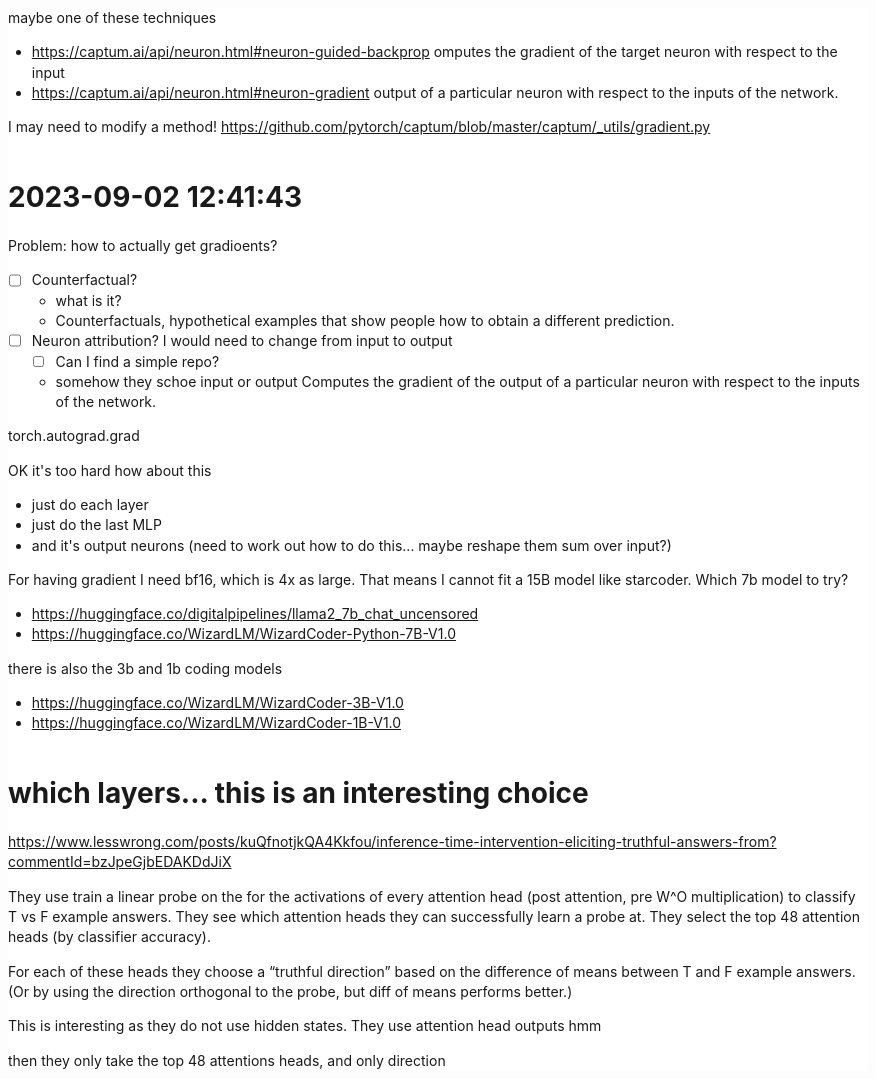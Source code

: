 maybe one of these techniques
- https://captum.ai/api/neuron.html#neuron-guided-backprop omputes the gradient of the target neuron with respect to the input
- https://captum.ai/api/neuron.html#neuron-gradient   output of a particular neuron with respect to the inputs of the network.

I may need to modify a method! https://github.com/pytorch/captum/blob/master/captum/_utils/gradient.py


# 2023-09-02 12:41:43
Problem: how to actually get gradioents?
- [ ] Counterfactual? 
  - what is it?   
  - Counterfactuals, hypothetical examples that show people how to obtain a different prediction.
- [ ] Neuron attribution? I would need to change from input to output
  - [ ] Can I find a simple repo?
  - somehow they schoe input or output  Computes the gradient of the output of a particular neuron with respect to the inputs of the network.

torch.autograd.grad 

OK it's too hard how about this

- just do each layer
- just do the last MLP
- and it's output neurons (need to work out how to do this... maybe reshape them sum over input?)


For having gradient I need bf16, which is 4x as large. That means I cannot fit a 15B model like starcoder. Which 7b model to try?
- https://huggingface.co/digitalpipelines/llama2_7b_chat_uncensored
- https://huggingface.co/WizardLM/WizardCoder-Python-7B-V1.0

there is also the 3b and 1b coding models
- https://huggingface.co/WizardLM/WizardCoder-3B-V1.0
- https://huggingface.co/WizardLM/WizardCoder-1B-V1.0

# which layers... this is an interesting choice

https://www.lesswrong.com/posts/kuQfnotjkQA4Kkfou/inference-time-intervention-eliciting-truthful-answers-from?commentId=bzJpeGjbEDAKDdJiX

  They use train a linear probe on the for the activations of every attention head (post attention, pre W^O multiplication) to classify T vs F example answers. They see which attention heads they can successfully learn a probe at. They select the top 48 attention heads (by classifier accuracy).

  For each of these heads they choose a “truthful direction” based on the difference of means between T and F example answers. (Or by using the direction orthogonal to the probe, but diff of means performs better.)

This is interesting as they do not use hidden states. They use attention head outputs hmm

then they only take the top 48 attentions heads, and only direction
